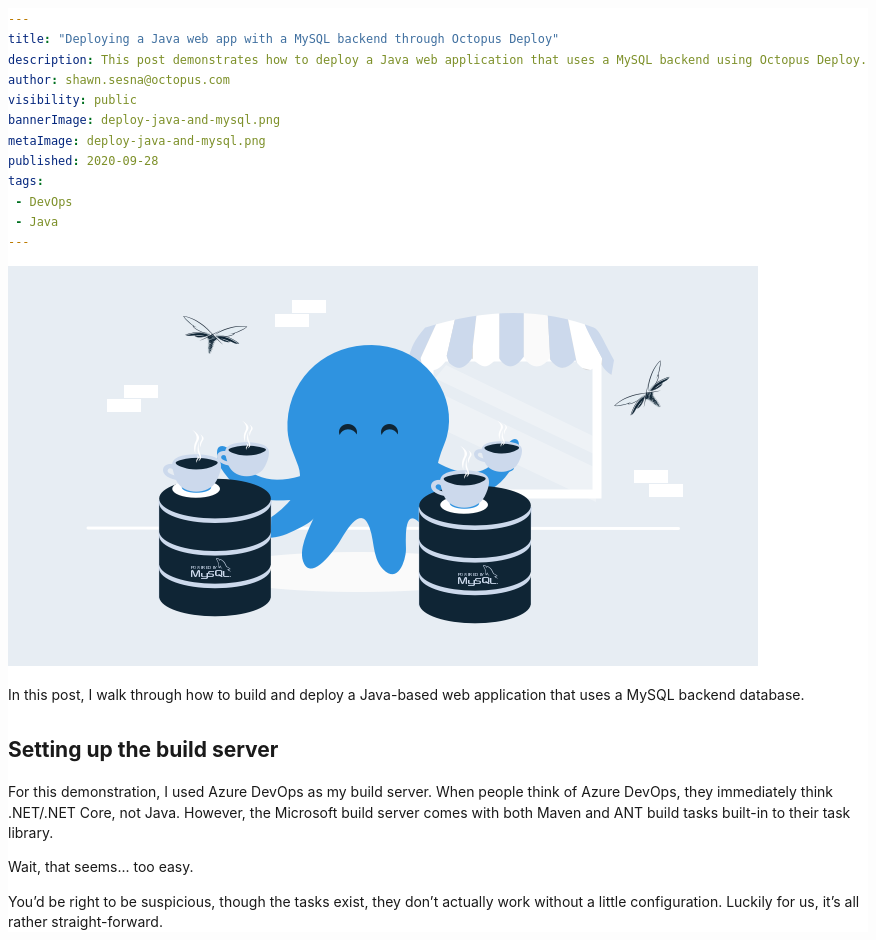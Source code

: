 ```yaml
---
title: "Deploying a Java web app with a MySQL backend through Octopus Deploy"
description: This post demonstrates how to deploy a Java web application that uses a MySQL backend using Octopus Deploy.
author: shawn.sesna@octopus.com
visibility: public
bannerImage: deploy-java-and-mysql.png
metaImage: deploy-java-and-mysql.png
published: 2020-09-28
tags:
 - DevOps
 - Java
---
```


![Deploying a Java web app with a MySQL backend with Octopus Deploy](deploy-java-and-mysql.png)

In this post, I walk through how to build and deploy a Java-based web application that uses a MySQL backend database.

## Setting up the build server

For this demonstration, I used Azure DevOps as my build server.  When people think of Azure DevOps, they immediately think .NET/.NET Core, not Java.  However, the Microsoft build server comes with both Maven and ANT build tasks built-in to their task library.

Wait, that seems... too easy.

You’d be right to be suspicious, though the tasks exist, they don’t actually work without a little configuration. Luckily for us, it’s all rather straight-forward.
